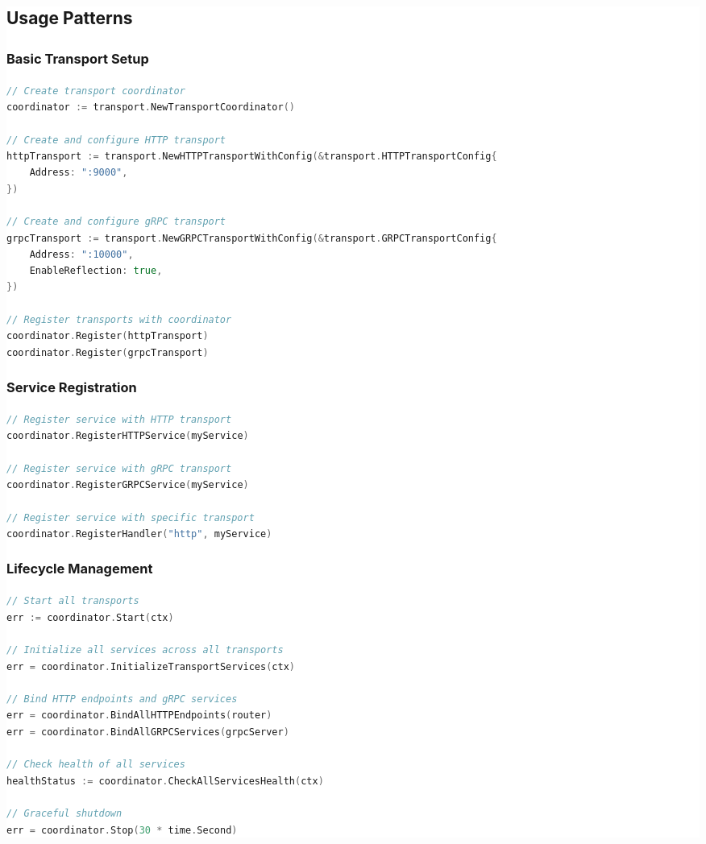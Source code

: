 ## Usage Patterns

### Basic Transport Setup
```go
// Create transport coordinator
coordinator := transport.NewTransportCoordinator()

// Create and configure HTTP transport
httpTransport := transport.NewHTTPTransportWithConfig(&transport.HTTPTransportConfig{
    Address: ":9000",
})

// Create and configure gRPC transport  
grpcTransport := transport.NewGRPCTransportWithConfig(&transport.GRPCTransportConfig{
    Address: ":10000",
    EnableReflection: true,
})

// Register transports with coordinator
coordinator.Register(httpTransport)
coordinator.Register(grpcTransport)
```

### Service Registration
```go
// Register service with HTTP transport
coordinator.RegisterHTTPService(myService)

// Register service with gRPC transport  
coordinator.RegisterGRPCService(myService)

// Register service with specific transport
coordinator.RegisterHandler("http", myService)
```

### Lifecycle Management
```go
// Start all transports
err := coordinator.Start(ctx)

// Initialize all services across all transports
err = coordinator.InitializeTransportServices(ctx)

// Bind HTTP endpoints and gRPC services
err = coordinator.BindAllHTTPEndpoints(router)
err = coordinator.BindAllGRPCServices(grpcServer)

// Check health of all services
healthStatus := coordinator.CheckAllServicesHealth(ctx)

// Graceful shutdown
err = coordinator.Stop(30 * time.Second)
```
